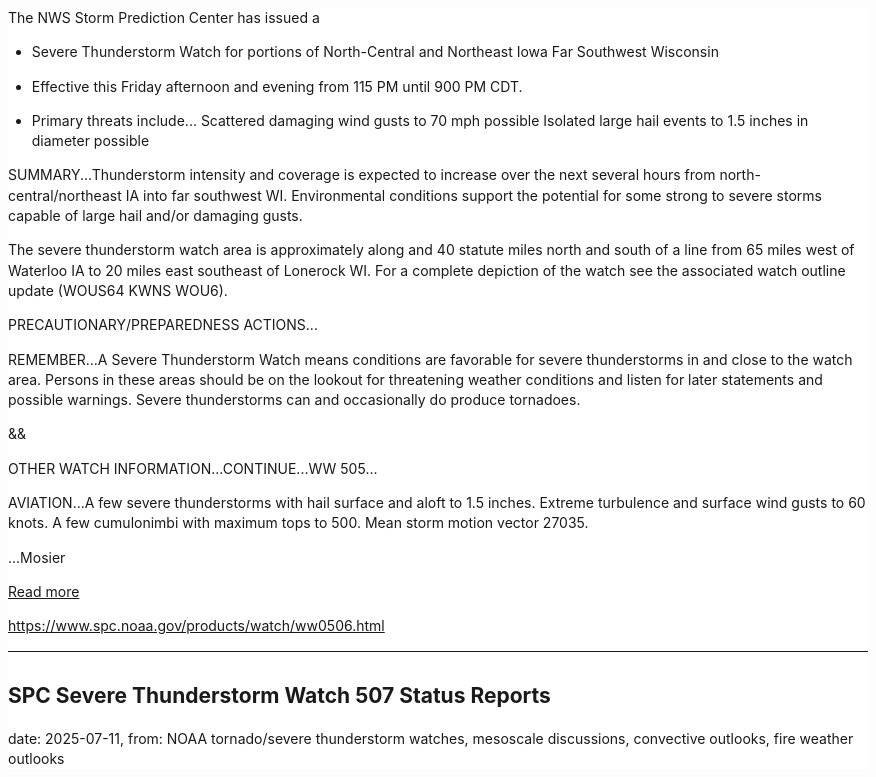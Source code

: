 The NWS Storm Prediction Center has issued a

* Severe Thunderstorm Watch for portions of 
  North-Central and Northeast Iowa
  Far Southwest Wisconsin

* Effective this Friday afternoon and evening from 115 PM until
  900 PM CDT.

* Primary threats include...
  Scattered damaging wind gusts to 70 mph possible
  Isolated large hail events to 1.5 inches in diameter possible

SUMMARY...Thunderstorm intensity and coverage is expected to
increase over the next several hours from north-central/northeast IA
into far southwest WI. Environmental conditions support the
potential for some strong to severe storms capable of large hail
and/or damaging gusts.

The severe thunderstorm watch area is approximately along and 40
statute miles north and south of a line from 65 miles west of
Waterloo IA to 20 miles east southeast of Lonerock WI. For a
complete depiction of the watch see the associated watch outline
update (WOUS64 KWNS WOU6).

PRECAUTIONARY/PREPAREDNESS ACTIONS...

REMEMBER...A Severe Thunderstorm Watch means conditions are
favorable for severe thunderstorms in and close to the watch area.
Persons in these areas should be on the lookout for threatening
weather conditions and listen for later statements and possible
warnings. Severe thunderstorms can and occasionally do produce
tornadoes.

&&

OTHER WATCH INFORMATION...CONTINUE...WW 505...

AVIATION...A few severe thunderstorms with hail surface and aloft to
1.5 inches. Extreme turbulence and surface wind gusts to 60 knots. A
few cumulonimbi with maximum tops to 500. Mean storm motion vector
27035.

...Mosier

</pre>
<a href="https://www.spc.noaa.gov/products/watch/ww0506.html">Read more</a>
 

<br> 

<https://www.spc.noaa.gov/products/watch/ww0506.html>

---

## SPC Severe Thunderstorm Watch 507 Status Reports

date: 2025-07-11, from: NOAA tornado/severe thunderstorm watches, mesoscale discussions, convective outlooks, fire weather outlooks
